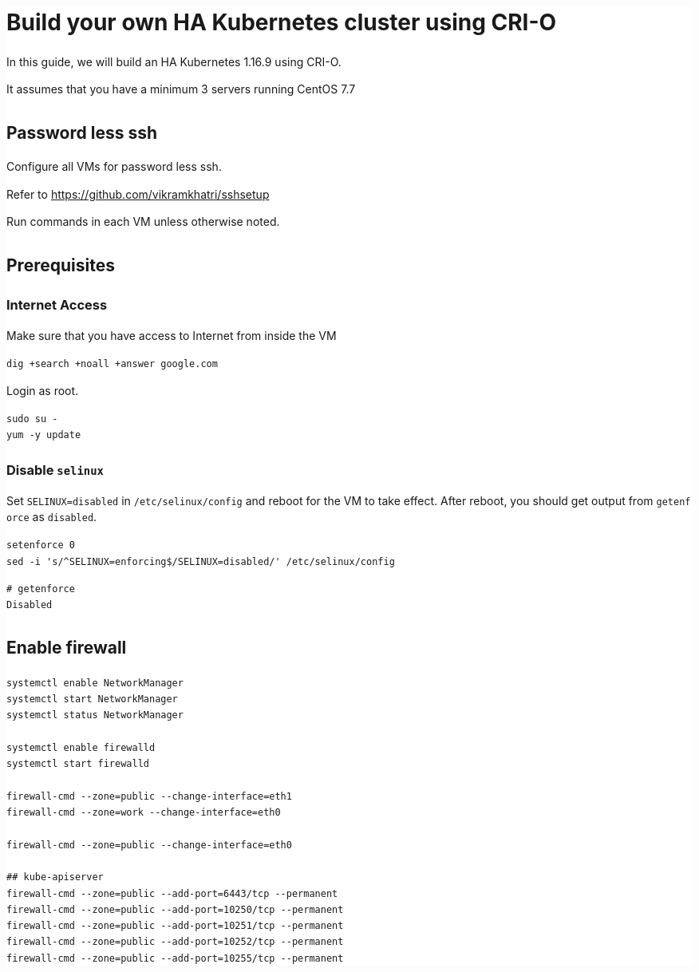 # Build your own HA Kubernetes cluster using CRI-O

In this guide, we will build an HA Kubernetes 1.16.9 using CRI-O.

It assumes that you have a minimum 3 servers running CentOS 7.7

## Password less ssh

Configure all VMs for password less ssh.

Refer to https://github.com/vikramkhatri/sshsetup

Run commands in each VM unless otherwise noted.

## Prerequisites

### Internet Access

Make sure that you have access to Internet from inside the VM

```
dig +search +noall +answer google.com
```

Login as root.

```
sudo su -
yum -y update
```

### Disable `selinux`

Set `SELINUX=disabled` in `/etc/selinux/config` and reboot for the VM to take effect. After reboot, you should get output from `getenforce` as `disabled`.

```
setenforce 0
sed -i 's/^SELINUX=enforcing$/SELINUX=disabled/' /etc/selinux/config
```
```
# getenforce
Disabled
```

## Enable firewall

```
systemctl enable NetworkManager
systemctl start NetworkManager
systemctl status NetworkManager

systemctl enable firewalld
systemctl start firewalld

firewall-cmd --zone=public --change-interface=eth1
firewall-cmd --zone=work --change-interface=eth0

firewall-cmd --zone=public --change-interface=eth0

## kube-apiserver
firewall-cmd --zone=public --add-port=6443/tcp --permanent
firewall-cmd --zone=public --add-port=10250/tcp --permanent
firewall-cmd --zone=public --add-port=10251/tcp --permanent
firewall-cmd --zone=public --add-port=10252/tcp --permanent
firewall-cmd --zone=public --add-port=10255/tcp --permanent

```